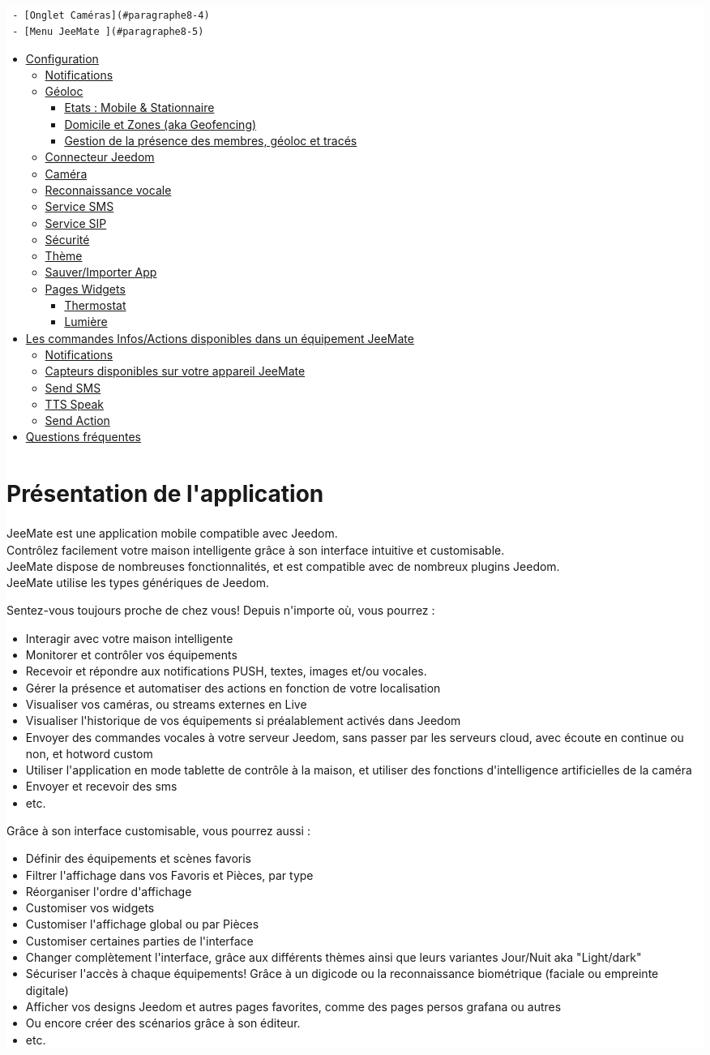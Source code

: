 	 - [Onglet Caméras](#paragraphe8-4)
	 - [Menu JeeMate ](#paragraphe8-5)
 - [Configuration](#paragraphe9)
	 - [Notifications](#paragraphe9-1)
	 - [Géoloc](#paragraphe9-2)
		 - [Etats : Mobile & Stationnaire](#paragraphe9-2-1)
		 - [Domicile et Zones (aka Geofencing)](#paragraphe9-2-2)
		 - [Gestion de la présence des membres, géoloc et tracés](#paragraphe9-2-3)
	 - [Connecteur Jeedom](#paragraphe9-3)
	 - [Caméra](#paragraphe9-4)
	 - [Reconnaissance vocale](#paragraphe9-5)
	 - [Service SMS](#paragraphe9-6)
	 - [Service SIP](#paragraphe9-7)
	 - [Sécurité](#paragraphe9-8)
	 - [Thème](#paragraphe9-9)
	 - [Sauver/Importer App](#paragraphe9-10)
	 - [Pages Widgets](#paragraphe9-11)
		 - [Thermostat](#paragraphe9-11-1)
		 - [Lumière](#paragraphe9-11-2)
 - [Les commandes Infos/Actions disponibles dans un équipement JeeMate](#paragraphe10)
	 - [Notifications](#paragraphe10-1)
	 - [Capteurs disponibles sur votre appareil JeeMate](#paragraphe10-2)
	 - [Send SMS](#paragraphe10-3)
	 - [TTS Speak](#paragraphe10-4)
	 - [Send Action](#paragraphe10-5)
 - [Questions fréquentes](#paragraphe11)



Présentation de l'application <a name="paragraphe1"></a>
==============================

JeeMate est une application mobile compatible avec Jeedom.<br/>Contrôlez facilement votre maison intelligente grâce à son interface intuitive et customisable.<br/>JeeMate dispose de nombreuses fonctionnalités, et est compatible avec de nombreux plugins Jeedom.<br/>JeeMate utilise les types génériques de Jeedom.

Sentez-vous toujours proche de chez vous!
Depuis n'importe où, vous pourrez :
- Interagir avec votre maison intelligente
- Monitorer et contrôler vos équipements
- Recevoir et répondre aux notifications PUSH, textes, images et/ou vocales.
- Gérer la présence et automatiser des actions en fonction de votre localisation
- Visualiser vos caméras, ou streams externes en Live
- Visualiser l'historique de vos équipements si préalablement activés dans Jeedom
- Envoyer des commandes vocales à votre serveur Jeedom, sans passer par les serveurs cloud, avec écoute en continue ou non, et hotword custom
- Utiliser l'application en mode tablette de contrôle à la maison, et utiliser des fonctions d'intelligence artificielles de la caméra
- Envoyer et recevoir des sms
- etc.

Grâce à son interface customisable, vous pourrez aussi :
- Définir des équipements et scènes favoris
- Filtrer l'affichage dans vos Favoris et Pièces, par type
- Réorganiser l'ordre d'affichage
- Customiser vos widgets
- Customiser l'affichage global ou par Pièces
- Customiser certaines parties de l'interface
- Changer complètement l'interface, grâce aux différents thèmes ainsi que leurs variantes Jour/Nuit aka "Light/dark"
- Sécuriser l'accès à chaque équipements! Grâce à un digicode ou la reconnaissance biométrique (faciale ou empreinte digitale)
- Afficher vos designs Jeedom et autres pages favorites, comme des pages persos grafana ou autres
- Ou encore créer des scénarios grâce à son éditeur.
- etc.
